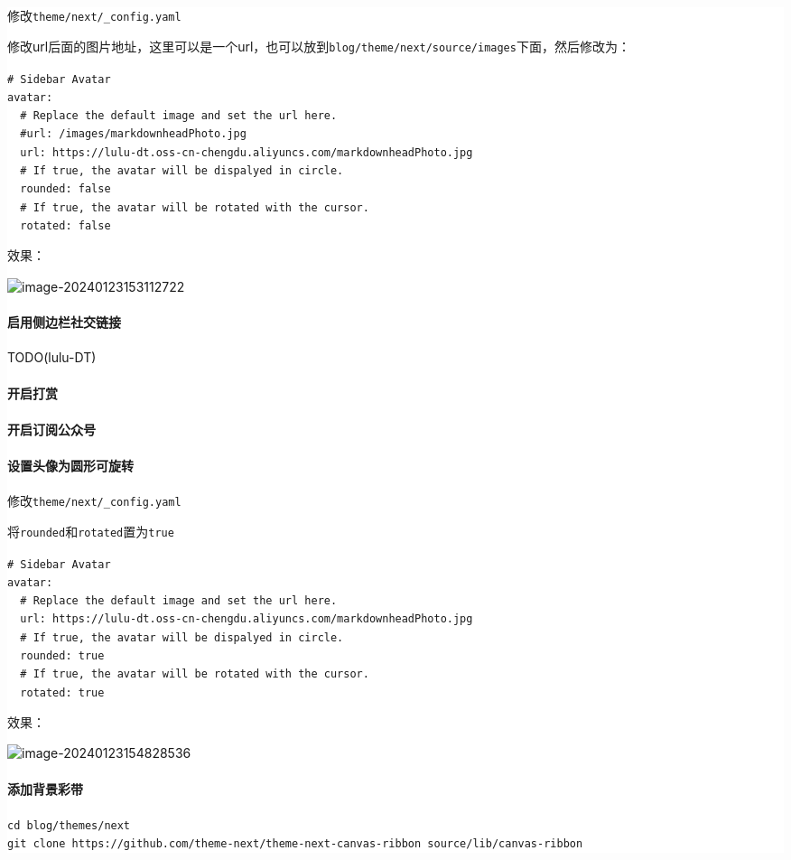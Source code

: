修改`theme/next/_config.yaml`

修改url后面的图片地址，这里可以是一个url，也可以放到`blog/theme/next/source/images`下面，然后修改为：

```shell
# Sidebar Avatar
avatar:
  # Replace the default image and set the url here.
  #url: /images/markdownheadPhoto.jpg
  url: https://lulu-dt.oss-cn-chengdu.aliyuncs.com/markdownheadPhoto.jpg
  # If true, the avatar will be dispalyed in circle.
  rounded: false
  # If true, the avatar will be rotated with the cursor.
  rotated: false
```

效果：

![image-20240123153112722](C:/Users/admin/AppData/Roaming/Typora/typora-user-images/image-20240123153112722.png)

#### 启用侧边栏社交链接

TODO(lulu-DT)

#### 开启打赏

#### 开启订阅公众号

#### 设置头像为圆形可旋转

修改`theme/next/_config.yaml`

将`rounded`和`rotated`置为`true`

```shell
# Sidebar Avatar
avatar:
  # Replace the default image and set the url here.
  url: https://lulu-dt.oss-cn-chengdu.aliyuncs.com/markdownheadPhoto.jpg
  # If true, the avatar will be dispalyed in circle.
  rounded: true
  # If true, the avatar will be rotated with the cursor.
  rotated: true

```

效果：

![image-20240123154828536](C:/Users/admin/AppData/Roaming/Typora/typora-user-images/image-20240123154828536.png)

#### 添加背景彩带

```shell
cd blog/themes/next
git clone https://github.com/theme-next/theme-next-canvas-ribbon source/lib/canvas-ribbon
```
